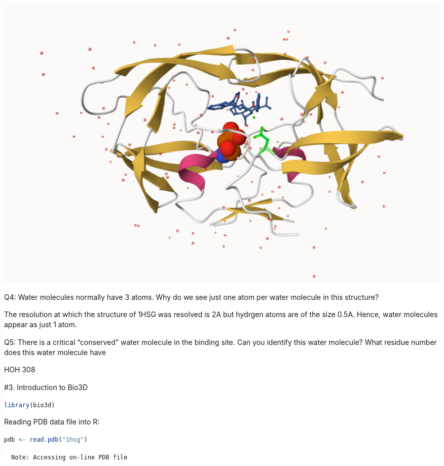 ![A lovely Image](1HSG_2.png)

Q4: Water molecules normally have 3 atoms. Why do we see just one atom
per water molecule in this structure?

The resolution at which the structure of 1HSG was resolved is 2A but
hydrgen atoms are of the size 0.5A. Hence, water molecules appear as
just 1 atom.

Q5: There is a critical “conserved” water molecule in the binding site.
Can you identify this water molecule? What residue number does this
water molecule have

HOH 308

\#3. Introduction to Bio3D

``` r
library(bio3d)
```

Reading PDB data file into R:

``` r
pdb <- read.pdb("1hsg")
```

      Note: Accessing on-line PDB file
